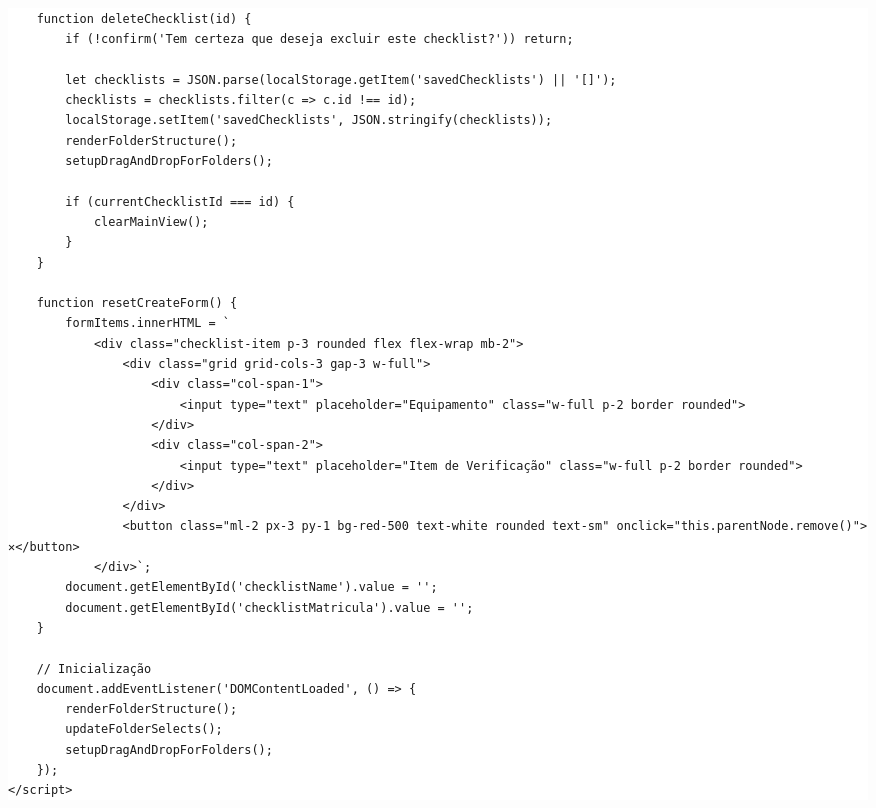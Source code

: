         function deleteChecklist(id) {
            if (!confirm('Tem certeza que deseja excluir este checklist?')) return;
            
            let checklists = JSON.parse(localStorage.getItem('savedChecklists') || '[]');
            checklists = checklists.filter(c => c.id !== id);
            localStorage.setItem('savedChecklists', JSON.stringify(checklists));
            renderFolderStructure();
            setupDragAndDropForFolders();
            
            if (currentChecklistId === id) {
                clearMainView();
            }
        }

        function resetCreateForm() {
            formItems.innerHTML = `
                <div class="checklist-item p-3 rounded flex flex-wrap mb-2">
                    <div class="grid grid-cols-3 gap-3 w-full">
                        <div class="col-span-1">
                            <input type="text" placeholder="Equipamento" class="w-full p-2 border rounded">
                        </div>
                        <div class="col-span-2">
                            <input type="text" placeholder="Item de Verificação" class="w-full p-2 border rounded">
                        </div>
                    </div>
                    <button class="ml-2 px-3 py-1 bg-red-500 text-white rounded text-sm" onclick="this.parentNode.remove()">✕</button>
                </div>`;
            document.getElementById('checklistName').value = '';
            document.getElementById('checklistMatricula').value = '';
        }

        // Inicialização
        document.addEventListener('DOMContentLoaded', () => {
            renderFolderStructure();
            updateFolderSelects();
            setupDragAndDropForFolders();
        });
    </script>
</body>
</html>
